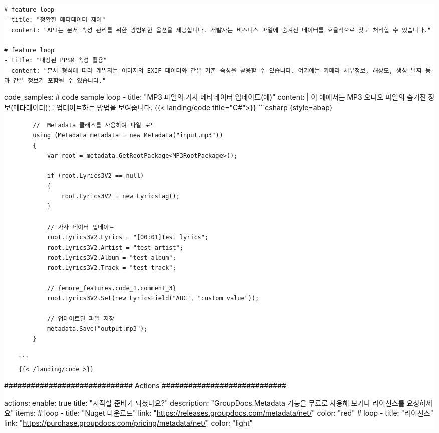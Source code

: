     # feature loop
    - title: "정확한 메타데이터 제어"
      content: "API는 문서 속성 관리를 위한 광범위한 옵션을 제공합니다. 개발자는 비즈니스 파일에 숨겨진 데이터를 효율적으로 찾고 처리할 수 있습니다."

    # feature loop
    - title: "내장된 PPSM 속성 활용"
      content: "문서 형식에 따라 개발자는 이미지의 EXIF ​​데이터와 같은 기존 속성을 활용할 수 있습니다. 여기에는 카메라 세부정보, 해상도, 생성 날짜 등과 같은 정보가 포함될 수 있습니다."
      
  code_samples:
    # code sample loop
    - title: "MP3 파일의 가사 메타데이터 업데이트(예)"
      content: |
        이 예에서는 MP3 오디오 파일의 숨겨진 정보(메타데이터)를 업데이트하는 방법을 보여줍니다.
        {{< landing/code title="C#">}}
        ```csharp {style=abap}
        
            //  Metadata 클래스를 사용하여 파일 로드
            using (Metadata metadata = new Metadata("input.mp3"))
            {
                var root = metadata.GetRootPackage<MP3RootPackage>();

                if (root.Lyrics3V2 == null)
                {
                    root.Lyrics3V2 = new LyricsTag();
                }

                // 가사 데이터 업데이트
                root.Lyrics3V2.Lyrics = "[00:01]Test lyrics";
                root.Lyrics3V2.Artist = "test artist";
                root.Lyrics3V2.Album = "test album";
                root.Lyrics3V2.Track = "test track";

                // {emore_features.code_1.comment_3}
                root.Lyrics3V2.Set(new LyricsField("ABC", "custom value"));

                // 업데이트된 파일 저장
                metadata.Save("output.mp3");
            }

        ```
        {{< /landing/code >}}


############################# Actions ############################

actions:
  enable: true
  title: "시작할 준비가 되셨나요?"
  description: "GroupDocs.Metadata 기능을 무료로 사용해 보거나 라이선스를 요청하세요"
  items:
    #  loop
    - title: "Nuget 다운로드"
      link: "https://releases.groupdocs.com/metadata/net/"
      color: "red"
        #  loop
    - title: "라이선스"
      link: "https://purchase.groupdocs.com/pricing/metadata/net/"
      color: "light"
